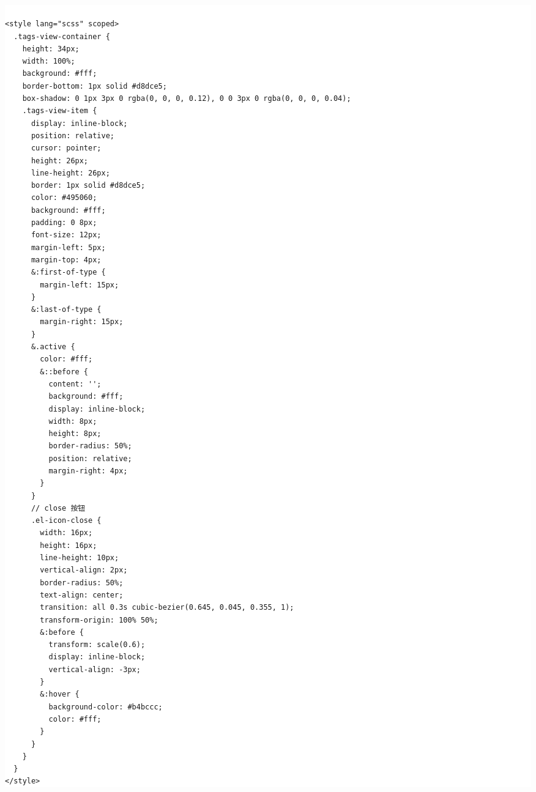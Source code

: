    ```vue

   <style lang="scss" scoped>
     .tags-view-container {
       height: 34px;
       width: 100%;
       background: #fff;
       border-bottom: 1px solid #d8dce5;
       box-shadow: 0 1px 3px 0 rgba(0, 0, 0, 0.12), 0 0 3px 0 rgba(0, 0, 0, 0.04);
       .tags-view-item {
         display: inline-block;
         position: relative;
         cursor: pointer;
         height: 26px;
         line-height: 26px;
         border: 1px solid #d8dce5;
         color: #495060;
         background: #fff;
         padding: 0 8px;
         font-size: 12px;
         margin-left: 5px;
         margin-top: 4px;
         &:first-of-type {
           margin-left: 15px;
         }
         &:last-of-type {
           margin-right: 15px;
         }
         &.active {
           color: #fff;
           &::before {
             content: '';
             background: #fff;
             display: inline-block;
             width: 8px;
             height: 8px;
             border-radius: 50%;
             position: relative;
             margin-right: 4px;
           }
         }
         // close 按钮
         .el-icon-close {
           width: 16px;
           height: 16px;
           line-height: 10px;
           vertical-align: 2px;
           border-radius: 50%;
           text-align: center;
           transition: all 0.3s cubic-bezier(0.645, 0.045, 0.355, 1);
           transform-origin: 100% 50%;
           &:before {
             transform: scale(0.6);
             display: inline-block;
             vertical-align: -3px;
           }
           &:hover {
             background-color: #b4bccc;
             color: #fff;
           }
         }
       }
     }
   </style>
   ```